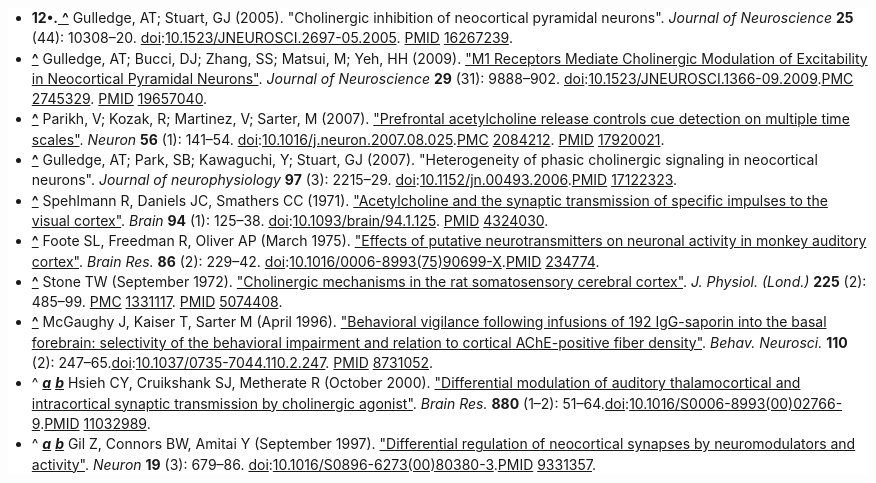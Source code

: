   * **12•.**[ **^**](http://en.wikipedia.org/wiki/Acetylcholine#cite_ref-Gulledge1_12-0) Gulledge, AT; Stuart, GJ (2005). "Cholinergic inhibition of neocortical pyramidal neurons". _Journal of Neuroscience_ **25** (44): 10308–20. [doi](http://en.wikipedia.org/wiki/Digital_object_identifier):[10.1523/JNEUROSCI.2697-05.2005](http://dx.doi.org/10.1523%2FJNEUROSCI.2697-05.2005). [PMID](http://en.wikipedia.org/wiki/PubMed_Identifier) [16267239](http://www.ncbi.nlm.nih.gov/pubmed/16267239).
  * [**^**](http://en.wikipedia.org/wiki/Acetylcholine#cite_ref-Gulledge2_13-0) Gulledge, AT; Bucci, DJ; Zhang, SS; Matsui, M; Yeh, HH (2009). ["M1 Receptors Mediate Cholinergic Modulation of Excitability in Neocortical Pyramidal Neurons"](http://www.ncbi.nlm.nih.gov/pmc/articles/PMC2745329). _Journal of Neuroscience_ **29** (31): 9888–902. [doi](http://en.wikipedia.org/wiki/Digital_object_identifier):[10.1523/JNEUROSCI.1366-09.2009](http://dx.doi.org/10.1523%2FJNEUROSCI.1366-09.2009).[PMC](http://en.wikipedia.org/wiki/PubMed_Central) [2745329](http://www.ncbi.nlm.nih.gov/pmc/articles/PMC2745329). [PMID](http://en.wikipedia.org/wiki/PubMed_Identifier) [19657040](http://www.ncbi.nlm.nih.gov/pubmed/19657040).
  * [**^**](http://en.wikipedia.org/wiki/Acetylcholine#cite_ref-Sarter1_14-0) Parikh, V; Kozak, R; Martinez, V; Sarter, M (2007). ["Prefrontal acetylcholine release controls cue detection on multiple time scales"](http://www.ncbi.nlm.nih.gov/pmc/articles/PMC2084212). _Neuron_ **56** (1): 141–54. [doi](http://en.wikipedia.org/wiki/Digital_object_identifier):[10.1016/j.neuron.2007.08.025](http://dx.doi.org/10.1016%2Fj.neuron.2007.08.025).[PMC](http://en.wikipedia.org/wiki/PubMed_Central) [2084212](http://www.ncbi.nlm.nih.gov/pmc/articles/PMC2084212). [PMID](http://en.wikipedia.org/wiki/PubMed_Identifier) [17920021](http://www.ncbi.nlm.nih.gov/pubmed/17920021).
  * [**^**](http://en.wikipedia.org/wiki/Acetylcholine#cite_ref-Gulledge3_15-0) Gulledge, AT; Park, SB; Kawaguchi, Y; Stuart, GJ (2007). "Heterogeneity of phasic cholinergic signaling in neocortical neurons". _Journal of neurophysiology_ **97** (3): 2215–29. [doi](http://en.wikipedia.org/wiki/Digital_object_identifier):[10.1152/jn.00493.2006](http://dx.doi.org/10.1152%2Fjn.00493.2006).[PMID](http://en.wikipedia.org/wiki/PubMed_Identifier) [17122323](http://www.ncbi.nlm.nih.gov/pubmed/17122323).
  * [**^**](http://en.wikipedia.org/wiki/Acetylcholine#cite_ref-16) Spehlmann R, Daniels JC, Smathers CC (1971). ["Acetylcholine and the synaptic transmission of specific impulses to the visual cortex"](http://brain.oxfordjournals.org/cgi/pmidlookup?view=long&pmid=4324030). _Brain_ **94** (1): 125–38. [doi](http://en.wikipedia.org/wiki/Digital_object_identifier):[10.1093/brain/94.1.125](http://dx.doi.org/10.1093%2Fbrain%2F94.1.125). [PMID](http://en.wikipedia.org/wiki/PubMed_Identifier) [4324030](http://www.ncbi.nlm.nih.gov/pubmed/4324030).
  * [**^**](http://en.wikipedia.org/wiki/Acetylcholine#cite_ref-17) Foote SL, Freedman R, Oliver AP (March 1975). ["Effects of putative neurotransmitters on neuronal activity in monkey auditory cortex"](http://linkinghub.elsevier.com/retrieve/pii/0006-8993\(75\)90699-X). _Brain Res._ **86** (2): 229–42. [doi](http://en.wikipedia.org/wiki/Digital_object_identifier):[10.1016/0006-8993(75)90699-X](http://dx.doi.org/10.1016%2F0006-8993%2875%2990699-X).[PMID](http://en.wikipedia.org/wiki/PubMed_Identifier) [234774](http://www.ncbi.nlm.nih.gov/pubmed/234774).
  * [**^**](http://en.wikipedia.org/wiki/Acetylcholine#cite_ref-18) Stone TW (September 1972). ["Cholinergic mechanisms in the rat somatosensory cerebral cortex"](http://www.jphysiol.org/cgi/pmidlookup?view=long&pmid=5074408). _J. Physiol. (Lond.)_ **225** (2): 485–99. [PMC](http://en.wikipedia.org/wiki/PubMed_Central) [1331117](http://www.ncbi.nlm.nih.gov/pmc/articles/PMC1331117). [PMID](http://en.wikipedia.org/wiki/PubMed_Identifier) [5074408](http://www.ncbi.nlm.nih.gov/pubmed/5074408).
  * [**^**](http://en.wikipedia.org/wiki/Acetylcholine#cite_ref-19) McGaughy J, Kaiser T, Sarter M (April 1996). ["Behavioral vigilance following infusions of 192 IgG-saporin into the basal forebrain: selectivity of the behavioral impairment and relation to cortical AChE-positive fiber density"](http://content.apa.org/pubmed/bne/110/2/247). _Behav. Neurosci._ **110** (2): 247–65.[doi](http://en.wikipedia.org/wiki/Digital_object_identifier):[10.1037/0735-7044.110.2.247](http://dx.doi.org/10.1037%2F0735-7044.110.2.247). [PMID](http://en.wikipedia.org/wiki/PubMed_Identifier) [8731052](http://www.ncbi.nlm.nih.gov/pubmed/8731052).
  * ^ [**_a_**](http://en.wikipedia.org/wiki/Acetylcholine#cite_ref-Hsieh_20-0) [**_b_**](http://en.wikipedia.org/wiki/Acetylcholine#cite_ref-Hsieh_20-1) Hsieh CY, Cruikshank SJ, Metherate R (October 2000). ["Differential modulation of auditory thalamocortical and intracortical synaptic transmission by cholinergic agonist"](http://linkinghub.elsevier.com/retrieve/pii/S0006-8993\(00\)02766-9). _Brain Res._ **880** (1–2): 51–64.[doi](http://en.wikipedia.org/wiki/Digital_object_identifier):[10.1016/S0006-8993(00)02766-9](http://dx.doi.org/10.1016%2FS0006-8993%2800%2902766-9).[PMID](http://en.wikipedia.org/wiki/PubMed_Identifier) [11032989](http://www.ncbi.nlm.nih.gov/pubmed/11032989).
  * ^ [**_a_**](http://en.wikipedia.org/wiki/Acetylcholine#cite_ref-Gil_21-0) [**_b_**](http://en.wikipedia.org/wiki/Acetylcholine#cite_ref-Gil_21-1) Gil Z, Connors BW, Amitai Y (September 1997). ["Differential regulation of neocortical synapses by neuromodulators and activity"](http://linkinghub.elsevier.com/retrieve/pii/S0896-6273\(00\)80380-3). _Neuron_ **19** (3): 679–86. [doi](http://en.wikipedia.org/wiki/Digital_object_identifier):[10.1016/S0896-6273(00)80380-3](http://dx.doi.org/10.1016%2FS0896-6273%2800%2980380-3).[PMID](http://en.wikipedia.org/wiki/PubMed_Identifier) [9331357](http://www.ncbi.nlm.nih.gov/pubmed/9331357).